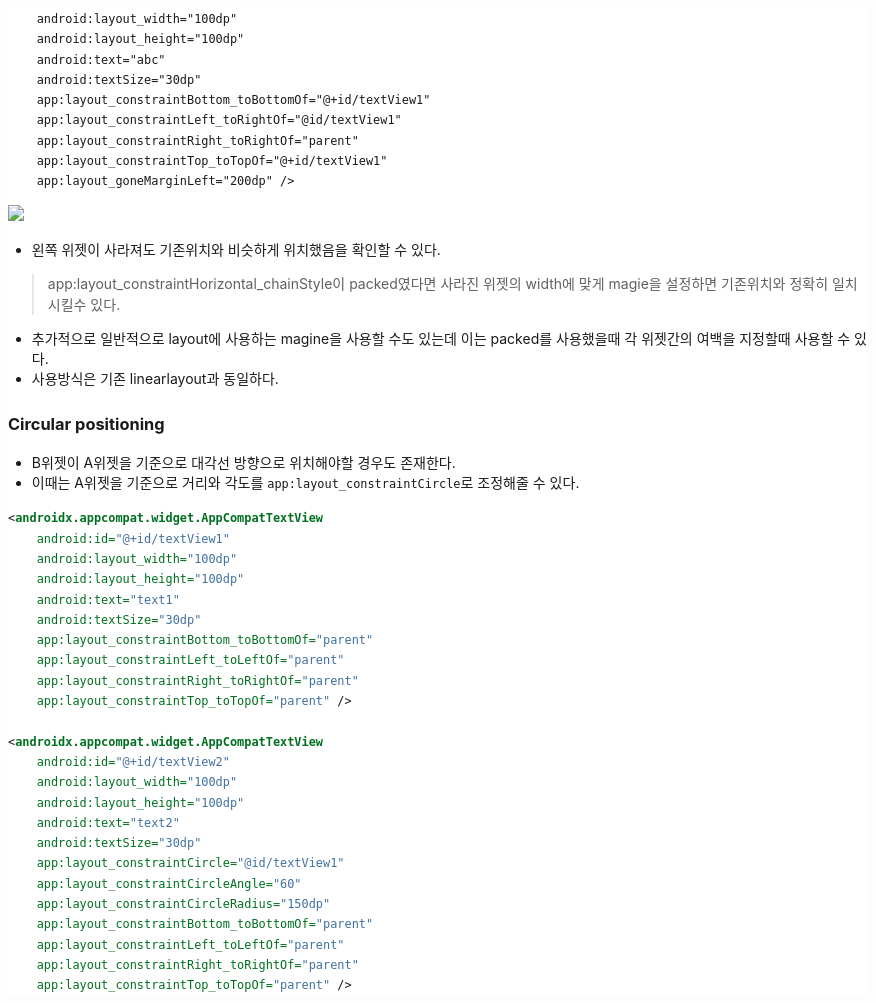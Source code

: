 ```xml
    android:layout_width="100dp"                           
    android:layout_height="100dp"                          
    android:text="abc"                                     
    android:textSize="30dp"                                
    app:layout_constraintBottom_toBottomOf="@+id/textView1"
    app:layout_constraintLeft_toRightOf="@id/textView1"    
    app:layout_constraintRight_toRightOf="parent"          
    app:layout_constraintTop_toTopOf="@+id/textView1"      
    app:layout_goneMarginLeft="200dp" />                   
```

<div>
    <img src= "https://user-images.githubusercontent.com/58923717/108214367-6e431580-7173-11eb-8891-9ead5d89435b.JPG" height="500">
</div>

- 왼쪽 위젯이 사라져도 기존위치와 비슷하게 위치했음을 확인할 수 있다.

> app:layout_constraintHorizontal_chainStyle이 packed였다면 사라진 위젯의 width에 맞게 magie을 설정하면 기존위치와 정확히 일치시킬수 있다.

- 추가적으로 일반적으로 layout에 사용하는 magine을 사용할 수도 있는데 이는 packed를 사용했을때 각 위젯간의 여백을 지정할때 사용할 수 있다.
- 사용방식은 기존 linearlayout과 동일하다.

### Circular positioning

- B위젯이 A위젯을 기준으로 대각선 방향으로 위치해야할 경우도 존재한다.
- 이때는 A위젯을 기준으로 거리와 각도를 `app:layout_constraintCircle`로 조정해줄 수 있다.

```xml
<androidx.appcompat.widget.AppCompatTextView       
    android:id="@+id/textView1"                    
    android:layout_width="100dp"                   
    android:layout_height="100dp"                  
    android:text="text1"                           
    android:textSize="30dp"                        
    app:layout_constraintBottom_toBottomOf="parent"
    app:layout_constraintLeft_toLeftOf="parent"    
    app:layout_constraintRight_toRightOf="parent"  
    app:layout_constraintTop_toTopOf="parent" />   
                                                   
<androidx.appcompat.widget.AppCompatTextView       
    android:id="@+id/textView2"                    
    android:layout_width="100dp"                   
    android:layout_height="100dp"                  
    android:text="text2"                           
    android:textSize="30dp"                        
    app:layout_constraintCircle="@id/textView1"    
    app:layout_constraintCircleAngle="60"          
    app:layout_constraintCircleRadius="150dp"      
    app:layout_constraintBottom_toBottomOf="parent"
    app:layout_constraintLeft_toLeftOf="parent"    
    app:layout_constraintRight_toRightOf="parent"  
    app:layout_constraintTop_toTopOf="parent" />   
```
